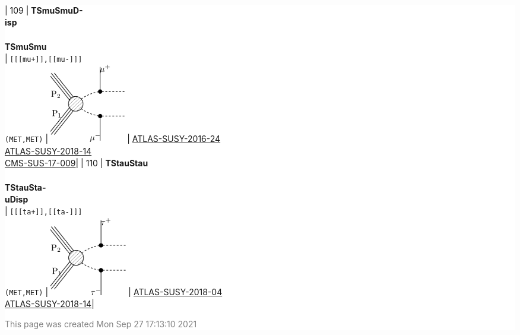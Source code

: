 | 109 | <a name="TSmuSmuDisp"></a>**TSmuSmuD-<br>isp**<br><BR><a name="TSmuSmu"></a>**TSmuSmu**<br> | `[[[mu+]],[[mu-]]]`<BR>`(MET,MET)` | <img alt="TSmuSmu" src="../feyn/straight/TSmuSmu.png" height="130"> | [ATLAS-SUSY-2016-24](ListOfAnalyses210#ATLAS-SUSY-2016-24)<BR>[ATLAS-SUSY-2018-14](ListOfAnalyses210#ATLAS-SUSY-2018-14)<BR>[CMS-SUS-17-009](ListOfAnalyses210#CMS-SUS-17-009)|
| 110 | <a name="TStauStau"></a>**TStauStau**<br><BR><a name="TStauStauDisp"></a>**TStauSta-<br>uDisp**<br> | `[[[ta+]],[[ta-]]]`<BR>`(MET,MET)` | <img alt="TStauStauDisp" src="../feyn/straight/TStauStauDisp.png" height="130"> | [ATLAS-SUSY-2018-04](ListOfAnalyses210#ATLAS-SUSY-2018-04)<BR>[ATLAS-SUSY-2018-14](ListOfAnalyses210#ATLAS-SUSY-2018-14)|

<font color='grey'>This page was created Mon Sep 27 17:13:10 2021</font>
